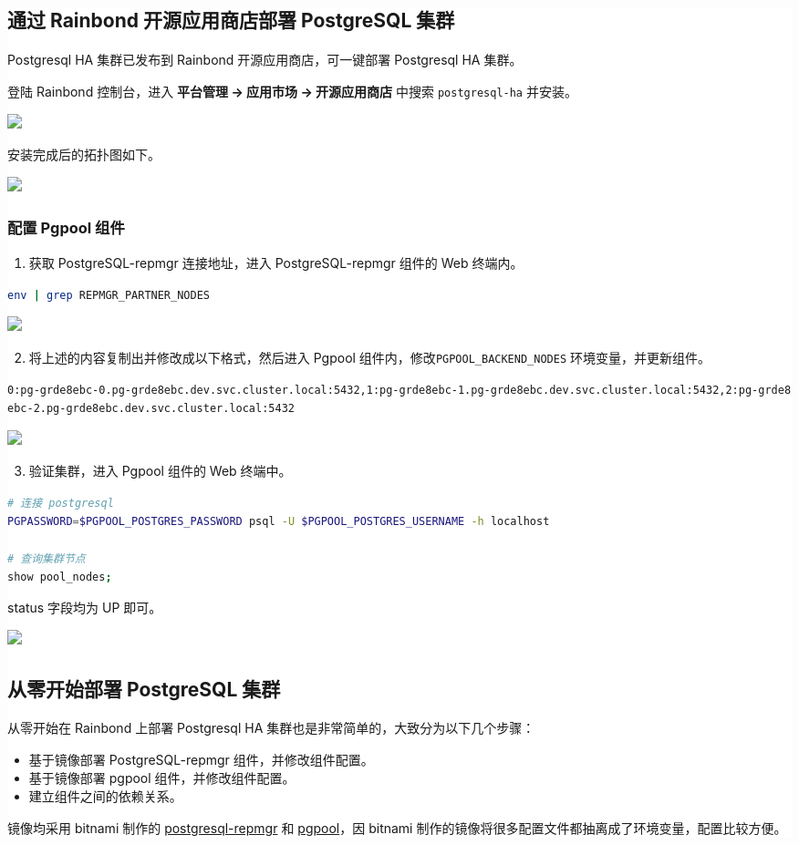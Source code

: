 ## 通过 Rainbond 开源应用商店部署 PostgreSQL 集群

Postgresql HA 集群已发布到 Rainbond 开源应用商店，可一键部署 Postgresql HA 集群。

登陆 Rainbond 控制台，进入 **平台管理 -> 应用市场 -> 开源应用商店** 中搜索 `postgresql-ha` 并安装。

![](https://static.goodrain.com/wechat/pg-ha/postgresql-ha-store.png)

安装完成后的拓扑图如下。

![](https://static.goodrain.com/wechat/pg-ha/pg-store-topology.png)

### 配置 Pgpool 组件

1. 获取 PostgreSQL-repmgr 连接地址，进入 PostgreSQL-repmgr 组件的 Web 终端内。

```bash
env | grep REPMGR_PARTNER_NODES
```

![](https://static.goodrain.com/wechat/pg-ha/store-pgpool-env.png)

2. 将上述的内容复制出并修改成以下格式，然后进入 Pgpool 组件内，修改`PGPOOL_BACKEND_NODES` 环境变量，并更新组件。

```bash
0:pg-grde8ebc-0.pg-grde8ebc.dev.svc.cluster.local:5432,1:pg-grde8ebc-1.pg-grde8ebc.dev.svc.cluster.local:5432,2:pg-grde8ebc-2.pg-grde8ebc.dev.svc.cluster.local:5432
```

![](https://static.goodrain.com/wechat/pg-ha/store-pgpool-env2.png)

3. 验证集群，进入 Pgpool 组件的 Web 终端中。

```bash
# 连接 postgresql
PGPASSWORD=$PGPOOL_POSTGRES_PASSWORD psql -U $PGPOOL_POSTGRES_USERNAME -h localhost

# 查询集群节点
show pool_nodes;
```

status 字段均为 UP 即可。

![](https://static.goodrain.com/wechat/pg-ha/store-pgpool-webcli.png)

## 从零开始部署 PostgreSQL 集群

从零开始在 Rainbond 上部署 Postgresql HA 集群也是非常简单的，大致分为以下几个步骤：

* 基于镜像部署 PostgreSQL-repmgr 组件，并修改组件配置。
* 基于镜像部署 pgpool 组件，并修改组件配置。
* 建立组件之间的依赖关系。

镜像均采用 bitnami 制作的 [postgresql-repmgr](https://github.com/bitnami/containers/tree/main/bitnami/postgresql-repmgr) 和 [pgpool](https://github.com/bitnami/containers/tree/main/bitnami/pgpool)，因 bitnami 制作的镜像将很多配置文件都抽离成了环境变量，配置比较方便。
